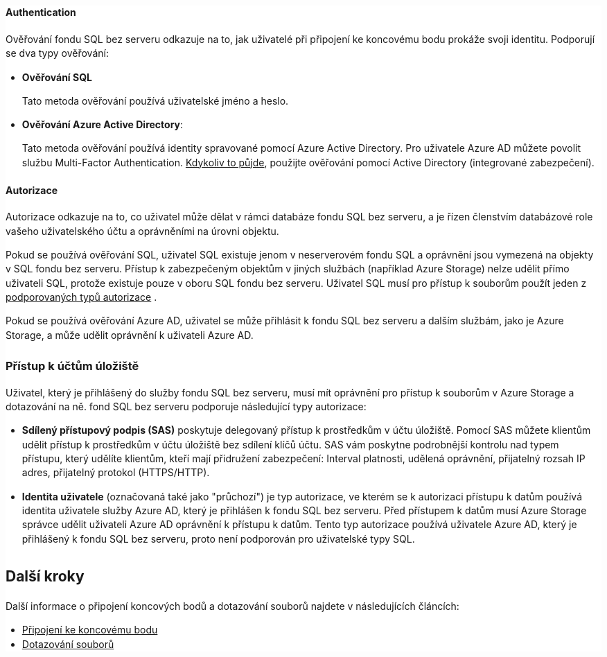 #### <a name="authentication"></a>Authentication

Ověřování fondu SQL bez serveru odkazuje na to, jak uživatelé při připojení ke koncovému bodu prokáže svoji identitu. Podporují se dva typy ověřování:

- **Ověřování SQL**

  Tato metoda ověřování používá uživatelské jméno a heslo.

- **Ověřování Azure Active Directory**:

  Tato metoda ověřování používá identity spravované pomocí Azure Active Directory. Pro uživatele Azure AD můžete povolit službu Multi-Factor Authentication. [Kdykoliv to půjde](/sql/relational-databases/security/choose-an-authentication-mode?view=azure-sqldw-latest&preserve-view=true), použijte ověřování pomocí Active Directory (integrované zabezpečení).

#### <a name="authorization"></a>Autorizace

Autorizace odkazuje na to, co uživatel může dělat v rámci databáze fondu SQL bez serveru, a je řízen členstvím databázové role vašeho uživatelského účtu a oprávněními na úrovni objektu.

Pokud se používá ověřování SQL, uživatel SQL existuje jenom v neserverovém fondu SQL a oprávnění jsou vymezená na objekty v SQL fondu bez serveru. Přístup k zabezpečeným objektům v jiných službách (například Azure Storage) nelze udělit přímo uživateli SQL, protože existuje pouze v oboru SQL fondu bez serveru. Uživatel SQL musí pro přístup k souborům použít jeden z [podporovaných typů autorizace](develop-storage-files-storage-access-control.md#supported-storage-authorization-types) .

Pokud se používá ověřování Azure AD, uživatel se může přihlásit k fondu SQL bez serveru a dalším službám, jako je Azure Storage, a může udělit oprávnění k uživateli Azure AD.

### <a name="access-to-storage-accounts"></a>Přístup k účtům úložiště

Uživatel, který je přihlášený do služby fondu SQL bez serveru, musí mít oprávnění pro přístup k souborům v Azure Storage a dotazování na ně. fond SQL bez serveru podporuje následující typy autorizace:

- **Sdílený přístupový podpis (SAS)** poskytuje delegovaný přístup k prostředkům v účtu úložiště. Pomocí SAS můžete klientům udělit přístup k prostředkům v účtu úložiště bez sdílení klíčů účtu. SAS vám poskytne podrobnější kontrolu nad typem přístupu, který udělíte klientům, kteří mají přidružení zabezpečení: Interval platnosti, udělená oprávnění, přijatelný rozsah IP adres, přijatelný protokol (HTTPS/HTTP).

- **Identita uživatele** (označovaná také jako "průchozí") je typ autorizace, ve kterém se k autorizaci přístupu k datům používá identita uživatele služby Azure AD, který je přihlášen k fondu SQL bez serveru. Před přístupem k datům musí Azure Storage správce udělit uživateli Azure AD oprávnění k přístupu k datům. Tento typ autorizace používá uživatele Azure AD, který je přihlášený k fondu SQL bez serveru, proto není podporován pro uživatelské typy SQL.

## <a name="next-steps"></a>Další kroky
Další informace o připojení koncových bodů a dotazování souborů najdete v následujících článcích: 
- [Připojení ke koncovému bodu](connect-overview.md)
- [Dotazování souborů](develop-storage-files-overview.md)
